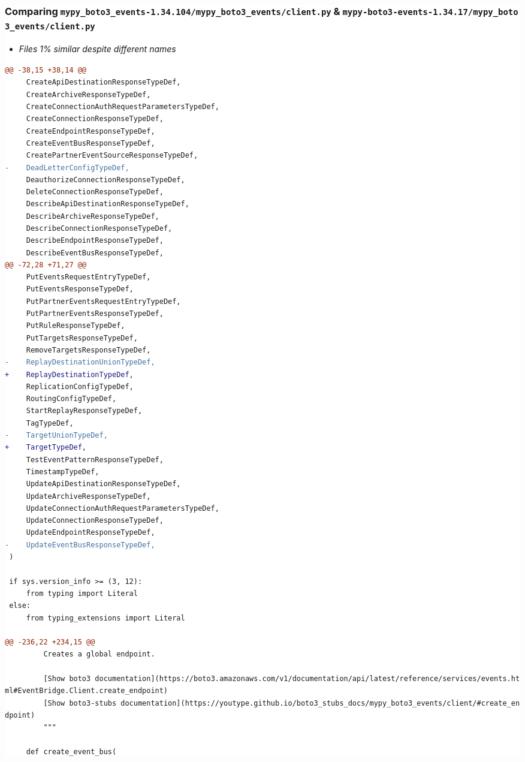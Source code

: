 ### Comparing `mypy_boto3_events-1.34.104/mypy_boto3_events/client.py` & `mypy-boto3-events-1.34.17/mypy_boto3_events/client.py`

 * *Files 1% similar despite different names*

```diff
@@ -38,15 +38,14 @@
     CreateApiDestinationResponseTypeDef,
     CreateArchiveResponseTypeDef,
     CreateConnectionAuthRequestParametersTypeDef,
     CreateConnectionResponseTypeDef,
     CreateEndpointResponseTypeDef,
     CreateEventBusResponseTypeDef,
     CreatePartnerEventSourceResponseTypeDef,
-    DeadLetterConfigTypeDef,
     DeauthorizeConnectionResponseTypeDef,
     DeleteConnectionResponseTypeDef,
     DescribeApiDestinationResponseTypeDef,
     DescribeArchiveResponseTypeDef,
     DescribeConnectionResponseTypeDef,
     DescribeEndpointResponseTypeDef,
     DescribeEventBusResponseTypeDef,
@@ -72,28 +71,27 @@
     PutEventsRequestEntryTypeDef,
     PutEventsResponseTypeDef,
     PutPartnerEventsRequestEntryTypeDef,
     PutPartnerEventsResponseTypeDef,
     PutRuleResponseTypeDef,
     PutTargetsResponseTypeDef,
     RemoveTargetsResponseTypeDef,
-    ReplayDestinationUnionTypeDef,
+    ReplayDestinationTypeDef,
     ReplicationConfigTypeDef,
     RoutingConfigTypeDef,
     StartReplayResponseTypeDef,
     TagTypeDef,
-    TargetUnionTypeDef,
+    TargetTypeDef,
     TestEventPatternResponseTypeDef,
     TimestampTypeDef,
     UpdateApiDestinationResponseTypeDef,
     UpdateArchiveResponseTypeDef,
     UpdateConnectionAuthRequestParametersTypeDef,
     UpdateConnectionResponseTypeDef,
     UpdateEndpointResponseTypeDef,
-    UpdateEventBusResponseTypeDef,
 )
 
 if sys.version_info >= (3, 12):
     from typing import Literal
 else:
     from typing_extensions import Literal
 
@@ -236,22 +234,15 @@
         Creates a global endpoint.
 
         [Show boto3 documentation](https://boto3.amazonaws.com/v1/documentation/api/latest/reference/services/events.html#EventBridge.Client.create_endpoint)
         [Show boto3-stubs documentation](https://youtype.github.io/boto3_stubs_docs/mypy_boto3_events/client/#create_endpoint)
         """
 
     def create_event_bus(
```